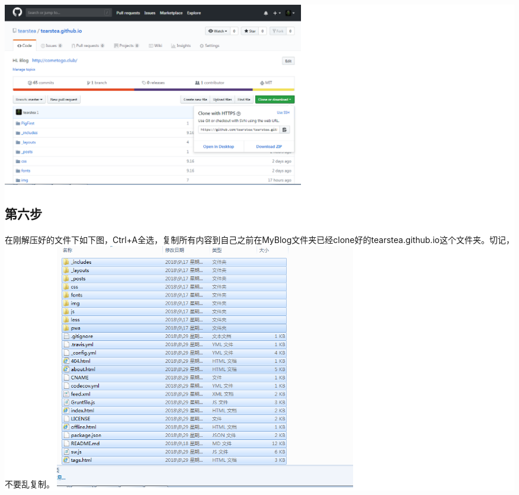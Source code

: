 <img src="/PigSec/sec4.jpg" width="500">

## 第六步

  在刚解压好的文件下如下图，Ctrl+A全选，复制所有内容到自己之前在MyBlog文件夹已经clone好的tearstea.github.io这个文件夹。切记，不要乱复制。
<img src="/PigSec/sec6.png" width="500">